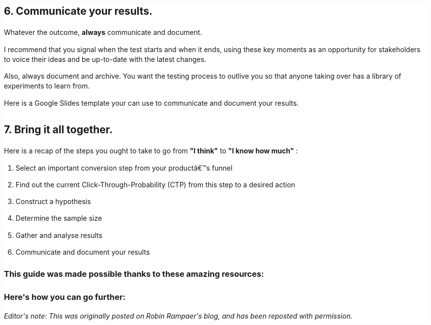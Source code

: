 ## 6. Communicate your results.

Whatever the outcome, **always** communicate and document.

I recommend that you signal when the test starts and when it ends, using these key moments as an opportunity for stakeholders to voice their ideas and be up-to-date with the latest changes.

Also, always document and archive. You want the testing process to outlive you so that anyone taking over has a library of experiments to learn from.

Here is a Google Slides template your can use to communicate and document your results.

## 7. Bring it all together.

Here is a recap of the steps you ought to take to go from **"I think"** to **"I know how much"** :

1. Select an important conversion step from your productâ€™s funnel

1. Find out the current Click-Through-Probability (CTP) from this step to a desired action

1. Construct a hypothesis

1. Determine the sample size

1. Gather and analyse results

1. Communicate and document your results


### This guide was made possible thanks to these amazing resources:

### Here's how you can go further:

*Editor's note: This was originally posted on Robin Rampaer's blog, and has been reposted with permission.*
